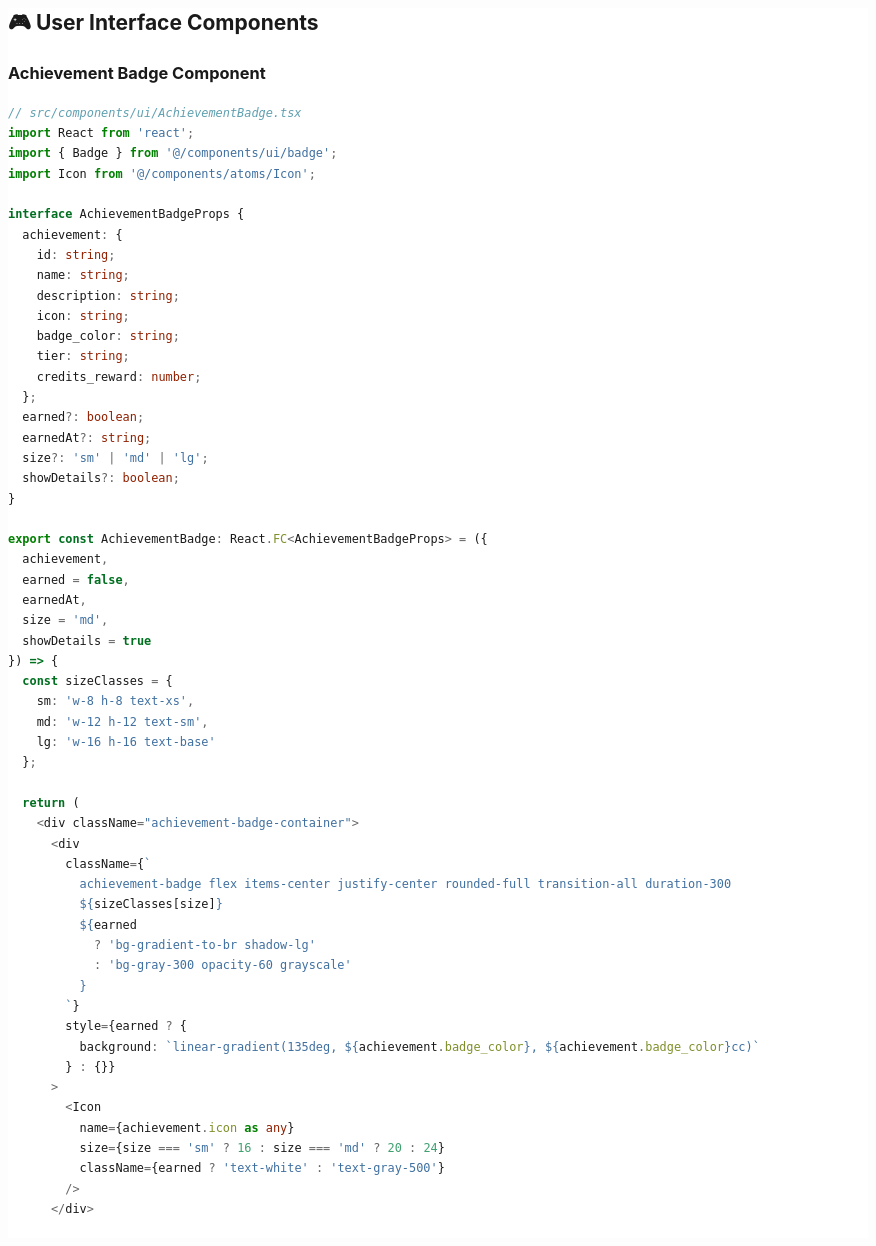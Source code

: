 ## 🎮 User Interface Components

### Achievement Badge Component
```typescript
// src/components/ui/AchievementBadge.tsx
import React from 'react';
import { Badge } from '@/components/ui/badge';
import Icon from '@/components/atoms/Icon';

interface AchievementBadgeProps {
  achievement: {
    id: string;
    name: string;
    description: string;
    icon: string;
    badge_color: string;
    tier: string;
    credits_reward: number;
  };
  earned?: boolean;
  earnedAt?: string;
  size?: 'sm' | 'md' | 'lg';
  showDetails?: boolean;
}

export const AchievementBadge: React.FC<AchievementBadgeProps> = ({
  achievement,
  earned = false,
  earnedAt,
  size = 'md',
  showDetails = true
}) => {
  const sizeClasses = {
    sm: 'w-8 h-8 text-xs',
    md: 'w-12 h-12 text-sm',
    lg: 'w-16 h-16 text-base'
  };

  return (
    <div className="achievement-badge-container">
      <div 
        className={`
          achievement-badge flex items-center justify-center rounded-full transition-all duration-300
          ${sizeClasses[size]}
          ${earned 
            ? 'bg-gradient-to-br shadow-lg' 
            : 'bg-gray-300 opacity-60 grayscale'
          }
        `}
        style={earned ? {
          background: `linear-gradient(135deg, ${achievement.badge_color}, ${achievement.badge_color}cc)`
        } : {}}
      >
        <Icon 
          name={achievement.icon as any} 
          size={size === 'sm' ? 16 : size === 'md' ? 20 : 24} 
          className={earned ? 'text-white' : 'text-gray-500'}
        />
      </div>
      
```